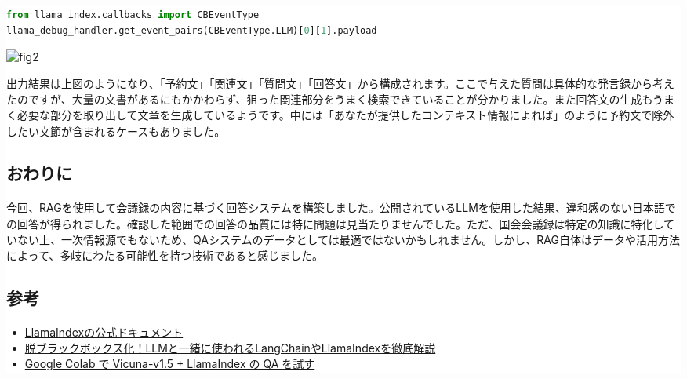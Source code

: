 ```python
from llama_index.callbacks import CBEventType
llama_debug_handler.get_event_pairs(CBEventType.LLM)[0][1].payload
```

![fig2](/img/llm/llm-part1-fig2.png)

出力結果は上図のようになり、「予約文」「関連文」「質問文」「回答文」から構成されます。ここで与えた質問は具体的な発言録から考えたのですが、大量の文書があるにもかかわらず、狙った関連部分をうまく検索できていることが分かりました。また回答文の生成もうまく必要な部分を取り出して文章を生成しているようです。中には「あなたが提供したコンテキスト情報によれば」のように予約文で除外したい文節が含まれるケースもありました。

## おわりに

今回、RAGを使用して会議録の内容に基づく回答システムを構築しました。公開されているLLMを使用した結果、違和感のない日本語での回答が得られました。確認した範囲での回答の品質には特に問題は見当たりませんでした。ただ、国会会議録は特定の知識に特化していない上、一次情報源でもないため、QAシステムのデータとしては最適ではないかもしれません。しかし、RAG自体はデータや活用方法によって、多岐にわたる可能性を持つ技術であると感じました。


## 参考
- [LlamaIndexの公式ドキュメント](https://gpt-index.readthedocs.io/en/stable/) 
- [脱ブラックボックス化！LLMと一緒に使われるLangChainやLlamaIndexを徹底解説](https://speakerdeck.com/cmnakamurashogo/tuo-buratukubotukusuhua-llmto-xu-nishi-warerulangchainyallamaindexwoche-di-jie-shuo)
- [Google Colab で Vicuna-v1.5 + LlamaIndex の QA を試す](https://note.com/npaka/n/n931319f17b34)